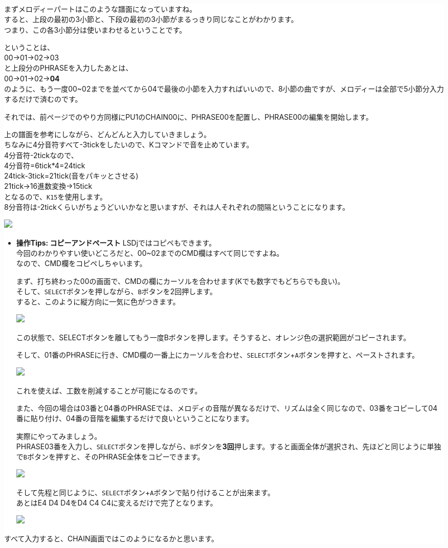 まずメロディーパートはこのような譜面になっていますね。  
すると、上段の最初の3小節と、下段の最初の3小節がまるっきり同じなことがわかります。  
つまり、この各3小節分は使いまわせるということです。

ということは、  
00→01→02→03  
と上段分のPHRASEを入力したあとは、  
00→01→02→**04**  
のように、もう一度00~02までを並べてから04で最後の小節を入力すればいいので、8小節の曲ですが、メロディーは全部で5小節分入力するだけで済むのです。

それでは、前ページでのやり方同様にPU1のCHAIN00に、PHRASE00を配置し、PHRASE00の編集を開始します。

上の譜面を参考にしながら、どんどんと入力していきましょう。  
ちなみに4分音符すべて-3tickをしたいので、Kコマンドで音を止めています。  
4分音符-2tickなので、  
4分音符=6tick*4=24tick  
24tick-3tick=21tick(音をパキッとさせる)  
21tick→16進数変換→15tick  
となるので、`K15`を使用します。  
8分音符は-2tickくらいがちょうどいいかなと思いますが、それは人それぞれの間隔ということになります。

![](https://i.imgur.com/Ma6BNmE.png)

- **操作Tips: コピーアンドペースト**
    LSDjではコピペもできます。  
    今回のわかりやすい使いどころだと、00~02までのCMD欄はすべて同じですよね。  
    なので、CMD欄をコピペしちゃいます。

    まず、打ち終わった00の画面で、CMDの欄にカーソルを合わせます(Kでも数字でもどちらでも良い)。  
    そして、`SELECT`ボタンを押しながら、`B`ボタンを2回押します。  
    すると、このように縦方向に一気に色がつきます。

    ![](https://i.imgur.com/5zyDJQ6.png)
    
    この状態で、SELECTボタンを離してもう一度Bボタンを押します。そうすると、オレンジ色の選択範囲がコピーされます。

    そして、01番のPHRASEに行き、CMD欄の一番上にカーソルを合わせ、`SELECT`ボタン+`A`ボタンを押すと、ペーストされます。
    
    ![](https://i.imgur.com/noEtLhI.png)
    
    これを使えば、工数を削減することが可能になるのです。

    また、今回の場合は03番と04番のPHRASEでは、メロディの音階が異なるだけで、リズムは全く同じなので、03番をコピーして04番に貼り付け、04番の音階を編集するだけで良いということになります。

    実際にやってみましょう。  
    PHRASE03番を入力し、`SELECT`ボタンを押しながら、`B`ボタンを**3回**押します。すると画面全体が選択され、先ほどと同じように単独で`B`ボタンを押すと、そのPHRASE全体をコピーできます。
    
    ![](https://i.imgur.com/oOc7fXW.png)

    そして先程と同じように、`SELECT`ボタン+`A`ボタンで貼り付けることが出来ます。  
    あとはE4 D4 D4をD4 C4 C4に変えるだけで完了となります。
    
    ![](https://i.imgur.com/EiWVLcI.png)

すべて入力すると、CHAIN画面ではこのようになるかと思います。
